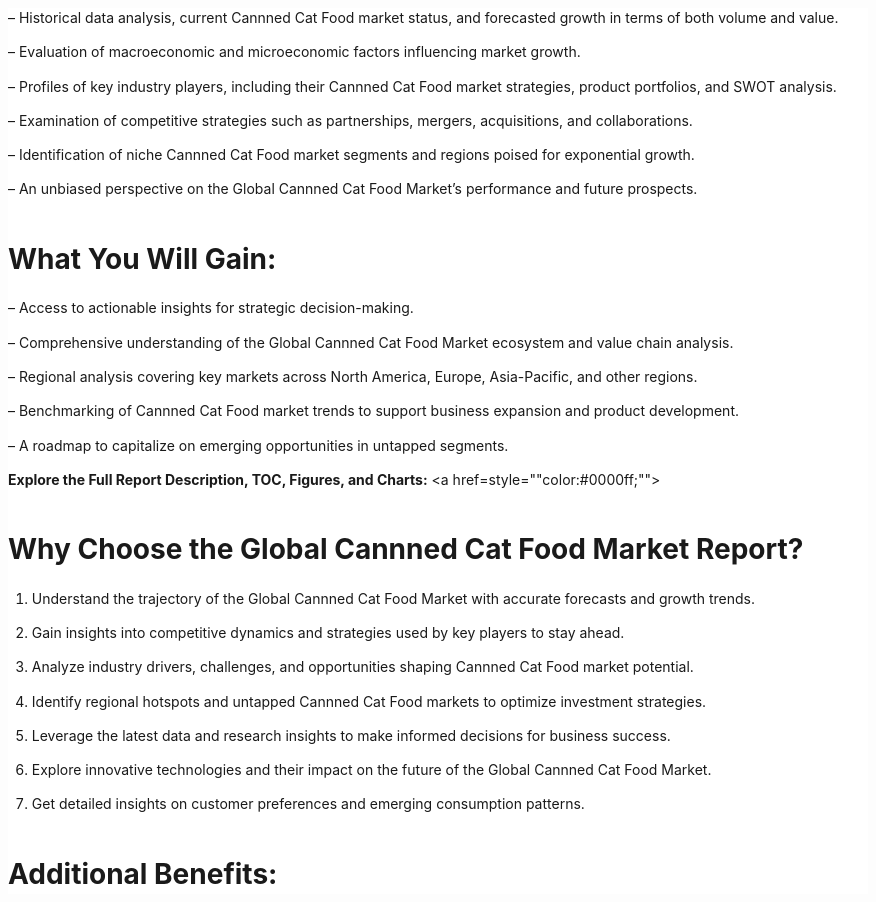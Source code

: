 – Historical data analysis, current Cannned Cat Food market status, and forecasted growth in terms of both volume and value.

– Evaluation of macroeconomic and microeconomic factors influencing market growth.

– Profiles of key industry players, including their Cannned Cat Food market strategies, product portfolios, and SWOT analysis.

– Examination of competitive strategies such as partnerships, mergers, acquisitions, and collaborations.

– Identification of niche Cannned Cat Food market segments and regions poised for exponential growth.

– An unbiased perspective on the Global Cannned Cat Food Market’s performance and future prospects.

# <strong>What You Will Gain:</strong>

– Access to actionable insights for strategic decision-making.

– Comprehensive understanding of the Global Cannned Cat Food Market ecosystem and value chain analysis.

– Regional analysis covering key markets across North America, Europe, Asia-Pacific, and other regions.

– Benchmarking of Cannned Cat Food market trends to support business expansion and product development.

– A roadmap to capitalize on emerging opportunities in untapped segments.

<strong>Explore the Full Report Description, TOC, Figures, and Charts:</strong>
<a href=style=""color:#0000ff;""></a>

# <strong>Why Choose the Global Cannned Cat Food Market Report?</strong>

1. Understand the trajectory of the Global Cannned Cat Food Market with accurate forecasts and growth trends.

2. Gain insights into competitive dynamics and strategies used by key players to stay ahead.

3. Analyze industry drivers, challenges, and opportunities shaping Cannned Cat Food market potential.

4. Identify regional hotspots and untapped Cannned Cat Food markets to optimize investment strategies.

5. Leverage the latest data and research insights to make informed decisions for business success.

6. Explore innovative technologies and their impact on the future of the Global Cannned Cat Food Market.

7. Get detailed insights on customer preferences and emerging consumption patterns.

# <strong>Additional Benefits:</strong>
